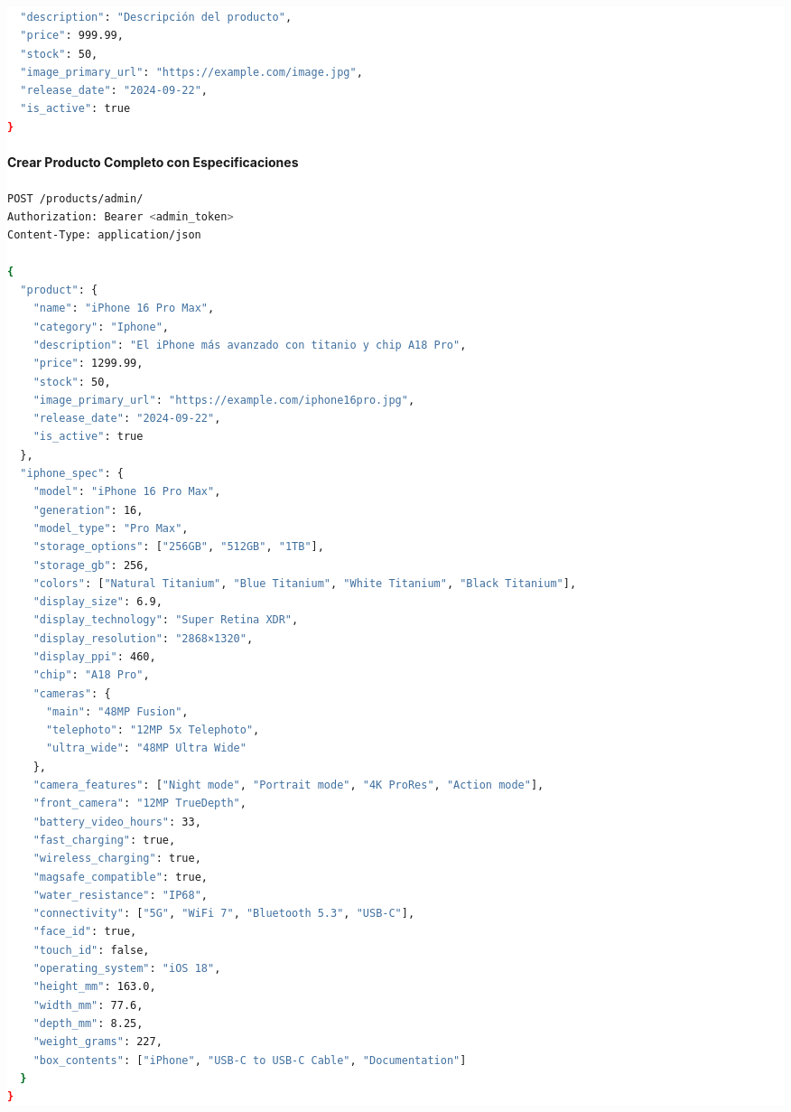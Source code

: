 ```bash
  "description": "Descripción del producto",
  "price": 999.99,
  "stock": 50,
  "image_primary_url": "https://example.com/image.jpg",
  "release_date": "2024-09-22",
  "is_active": true
}
```

#### Crear Producto Completo con Especificaciones
```bash
POST /products/admin/
Authorization: Bearer <admin_token>
Content-Type: application/json

{
  "product": {
    "name": "iPhone 16 Pro Max",
    "category": "Iphone",
    "description": "El iPhone más avanzado con titanio y chip A18 Pro",
    "price": 1299.99,
    "stock": 50,
    "image_primary_url": "https://example.com/iphone16pro.jpg",
    "release_date": "2024-09-22",
    "is_active": true
  },
  "iphone_spec": {
    "model": "iPhone 16 Pro Max",
    "generation": 16,
    "model_type": "Pro Max",
    "storage_options": ["256GB", "512GB", "1TB"],
    "storage_gb": 256,
    "colors": ["Natural Titanium", "Blue Titanium", "White Titanium", "Black Titanium"],
    "display_size": 6.9,
    "display_technology": "Super Retina XDR",
    "display_resolution": "2868×1320",
    "display_ppi": 460,
    "chip": "A18 Pro",
    "cameras": {
      "main": "48MP Fusion",
      "telephoto": "12MP 5x Telephoto", 
      "ultra_wide": "48MP Ultra Wide"
    },
    "camera_features": ["Night mode", "Portrait mode", "4K ProRes", "Action mode"],
    "front_camera": "12MP TrueDepth",
    "battery_video_hours": 33,
    "fast_charging": true,
    "wireless_charging": true,
    "magsafe_compatible": true,
    "water_resistance": "IP68",
    "connectivity": ["5G", "WiFi 7", "Bluetooth 5.3", "USB-C"],
    "face_id": true,
    "touch_id": false,
    "operating_system": "iOS 18",
    "height_mm": 163.0,
    "width_mm": 77.6,
    "depth_mm": 8.25,
    "weight_grams": 227,
    "box_contents": ["iPhone", "USB-C to USB-C Cable", "Documentation"]
  }
}
```

